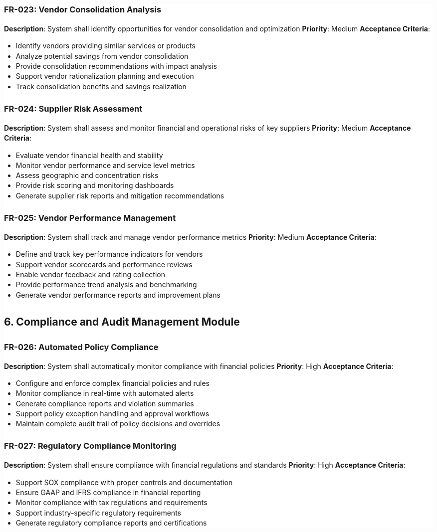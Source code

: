 ### FR-023: Vendor Consolidation Analysis
**Description**: System shall identify opportunities for vendor consolidation and optimization
**Priority**: Medium
**Acceptance Criteria**:
- Identify vendors providing similar services or products
- Analyze potential savings from vendor consolidation
- Provide consolidation recommendations with impact analysis
- Support vendor rationalization planning and execution
- Track consolidation benefits and savings realization

### FR-024: Supplier Risk Assessment
**Description**: System shall assess and monitor financial and operational risks of key suppliers
**Priority**: Medium
**Acceptance Criteria**:
- Evaluate vendor financial health and stability
- Monitor vendor performance and service level metrics
- Assess geographic and concentration risks
- Provide risk scoring and monitoring dashboards
- Generate supplier risk reports and mitigation recommendations

### FR-025: Vendor Performance Management
**Description**: System shall track and manage vendor performance metrics
**Priority**: Medium
**Acceptance Criteria**:
- Define and track key performance indicators for vendors
- Support vendor scorecards and performance reviews
- Enable vendor feedback and rating collection
- Provide performance trend analysis and benchmarking
- Generate vendor performance reports and improvement plans

## 6. Compliance and Audit Management Module

### FR-026: Automated Policy Compliance
**Description**: System shall automatically monitor compliance with financial policies
**Priority**: High
**Acceptance Criteria**:
- Configure and enforce complex financial policies and rules
- Monitor compliance in real-time with automated alerts
- Generate compliance reports and violation summaries
- Support policy exception handling and approval workflows
- Maintain complete audit trail of policy decisions and overrides

### FR-027: Regulatory Compliance Monitoring
**Description**: System shall ensure compliance with financial regulations and standards
**Priority**: High
**Acceptance Criteria**:
- Support SOX compliance with proper controls and documentation
- Ensure GAAP and IFRS compliance in financial reporting
- Monitor compliance with tax regulations and requirements
- Support industry-specific regulatory requirements
- Generate regulatory compliance reports and certifications
